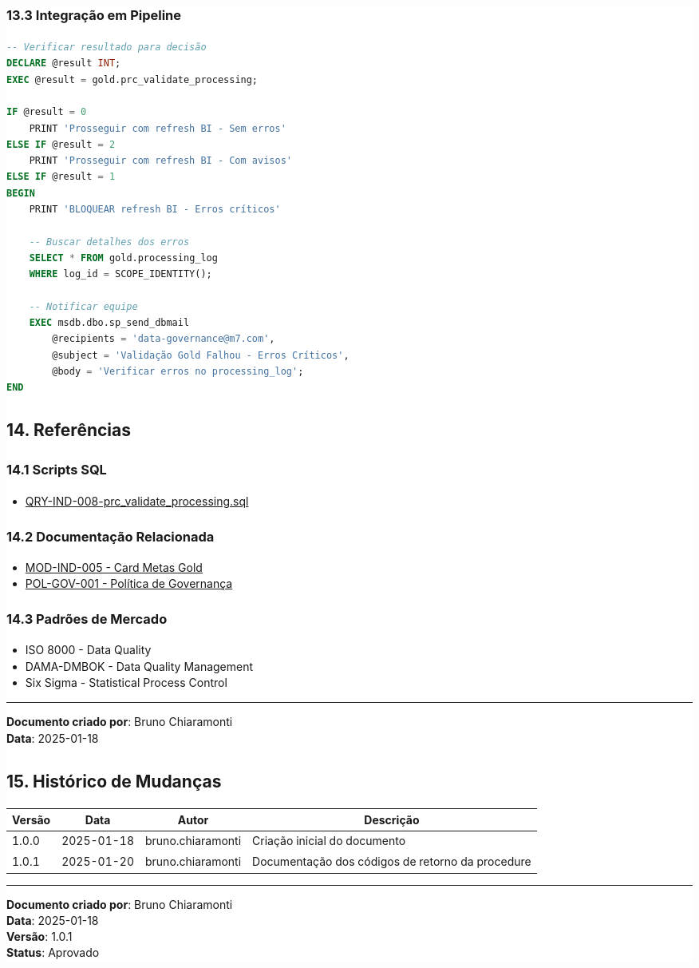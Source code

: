 ### 13.3 Integração em Pipeline
```sql
-- Verificar resultado para decisão
DECLARE @result INT;
EXEC @result = gold.prc_validate_processing;

IF @result = 0
    PRINT 'Prosseguir com refresh BI - Sem erros'
ELSE IF @result = 2
    PRINT 'Prosseguir com refresh BI - Com avisos'
ELSE IF @result = 1
BEGIN
    PRINT 'BLOQUEAR refresh BI - Erros críticos'
    
    -- Buscar detalhes dos erros
    SELECT * FROM gold.processing_log
    WHERE log_id = SCOPE_IDENTITY();
    
    -- Notificar equipe
    EXEC msdb.dbo.sp_send_dbmail 
        @recipients = 'data-governance@m7.com',
        @subject = 'Validação Gold Falhou - Erros Críticos',
        @body = 'Verificar erros no processing_log';
END
```

## 14. Referências

### 14.1 Scripts SQL
- [QRY-IND-008-prc_validate_processing.sql](../../operacional/queries/gold/QRY-IND-008-prc_validate_processing.sql)

### 14.2 Documentação Relacionada
- [MOD-IND-005 - Card Metas Gold](MOD-IND-005-card-metas-gold.md)
- [POL-GOV-001 - Política de Governança](../../../business-documentation/estrategico/politicas/POL-GOV-001-performance-desempenho.md)

### 14.3 Padrões de Mercado
- ISO 8000 - Data Quality
- DAMA-DMBOK - Data Quality Management
- Six Sigma - Statistical Process Control

---

**Documento criado por**: Bruno Chiaramonti  
**Data**: 2025-01-18  
## 15. Histórico de Mudanças

| Versão | Data | Autor | Descrição |
|--------|------|-------|------------|
| 1.0.0 | 2025-01-18 | bruno.chiaramonti | Criação inicial do documento |
| 1.0.1 | 2025-01-20 | bruno.chiaramonti | Documentação dos códigos de retorno da procedure |

---

**Documento criado por**: Bruno Chiaramonti  
**Data**: 2025-01-18  
**Versão**: 1.0.1  
**Status**: Aprovado
